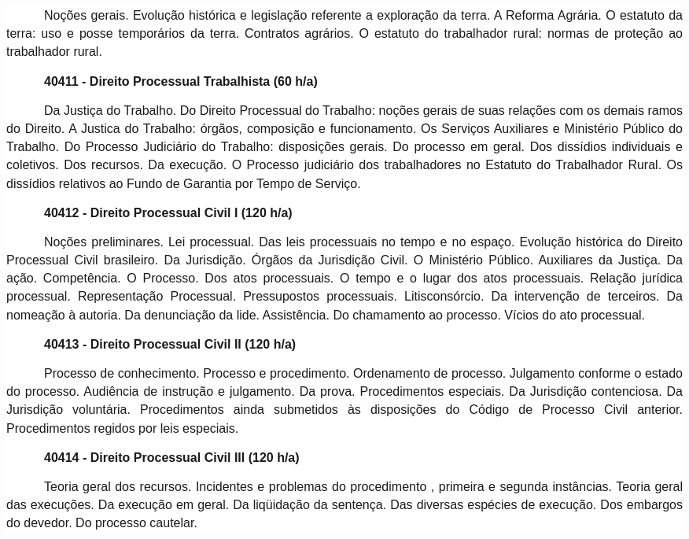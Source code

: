 <p class=MsoNormal style='text-align:justify;text-indent:36.0pt'><span
style='font-size:12.0pt;mso-bidi-font-size:10.0pt;font-family:Arial'>Noções
gerais. Evolução histórica e legislação referente a exploração da terra. A
Reforma Agrária. O estatuto da terra: uso e posse temporários da terra.
Contratos agrários. O estatuto do trabalhador rural: normas de proteção ao
trabalhador rural.<o:p></o:p></span></p>

<p class=MsoNormal style='text-align:justify;text-indent:36.0pt'><b><span
style='font-size:12.0pt;mso-bidi-font-size:10.0pt;font-family:Arial'>40411 -
Direito Processual Trabalhista (60 h/a)<o:p></o:p></span></b></p>

<p class=MsoNormal style='text-align:justify;text-indent:36.0pt'><span
style='font-size:12.0pt;mso-bidi-font-size:10.0pt;font-family:Arial'>Da Justiça
do Trabalho. Do Direito Processual do Trabalho: noções gerais de suas relações
com os demais ramos do Direito. A Justica do Trabalho: órgãos, composição e
funcionamento. Os Serviços Auxiliares e Ministério Público do Trabalho. Do
Processo Judiciário do Trabalho: disposições gerais. Do processo em geral. Dos
dissídios individuais e coletivos. Dos recursos. Da execução. O Processo
judiciário dos trabalhadores no Estatuto do Trabalhador Rural. Os dissídios relativos
ao Fundo de Garantia por Tempo de Serviço.<o:p></o:p></span></p>

<p class=MsoNormal style='text-align:justify;text-indent:36.0pt'><b><span
style='font-size:12.0pt;mso-bidi-font-size:10.0pt;font-family:Arial'>40412 -
Direito Processual Civil I (120 h/a)<o:p></o:p></span></b></p>

<p class=MsoNormal style='text-align:justify;text-indent:36.0pt'><span
style='font-size:12.0pt;mso-bidi-font-size:10.0pt;font-family:Arial'>Noções
preliminares. Lei processual. Das leis processuais no tempo e no espaço.
Evolução histórica do Direito Processual Civil brasileiro. Da Jurisdição. Órgãos
da Jurisdição Civil. O Ministério Público. Auxiliares da Justiça. Da ação.
Competência. O Processo. Dos atos processuais. O tempo e o lugar dos atos
processuais. Relação jurídica processual. Representação Processual.
Pressupostos processuais. Litisconsórcio. Da intervenção de terceiros. Da
nomeação à autoria. Da denunciação da lide. Assistência. Do chamamento ao
processo. Vícios do ato processual.<o:p></o:p></span></p>

<p class=MsoNormal style='text-align:justify;text-indent:36.0pt'><b><span
style='font-size:12.0pt;mso-bidi-font-size:10.0pt;font-family:Arial'>40413 -
Direito Processual Civil II (120 h/a)<o:p></o:p></span></b></p>

<p class=MsoNormal style='text-align:justify;text-indent:36.0pt'><span
style='font-size:12.0pt;mso-bidi-font-size:10.0pt;font-family:Arial'>Processo
de conhecimento. Processo e procedimento. Ordenamento de processo. Julgamento
conforme o estado do processo. Audiência de instrução e julgamento. Da prova.
Procedimentos especiais. Da Jurisdição contenciosa. Da Jurisdição voluntária.
Procedimentos ainda submetidos às disposições do Código de Processo Civil anterior.
Procedimentos regidos por leis especiais.<o:p></o:p></span></p>

<p class=MsoNormal style='text-align:justify;text-indent:36.0pt'><b><span
style='font-size:12.0pt;mso-bidi-font-size:10.0pt;font-family:Arial'>40414 -
Direito Processual Civil III (120 h/a)<o:p></o:p></span></b></p>

<p class=MsoNormal style='text-align:justify;text-indent:36.0pt'><span
style='font-size:12.0pt;mso-bidi-font-size:10.0pt;font-family:Arial'>Teoria
geral dos recursos. Incidentes e problemas do procedimento , primeira e segunda
instâncias. Teoria geral das execuções. Da execução em geral. Da liqüidação da
sentença. Das diversas espécies de execução. Dos embargos do devedor. Do
processo cautelar.<o:p></o:p></span></p>

